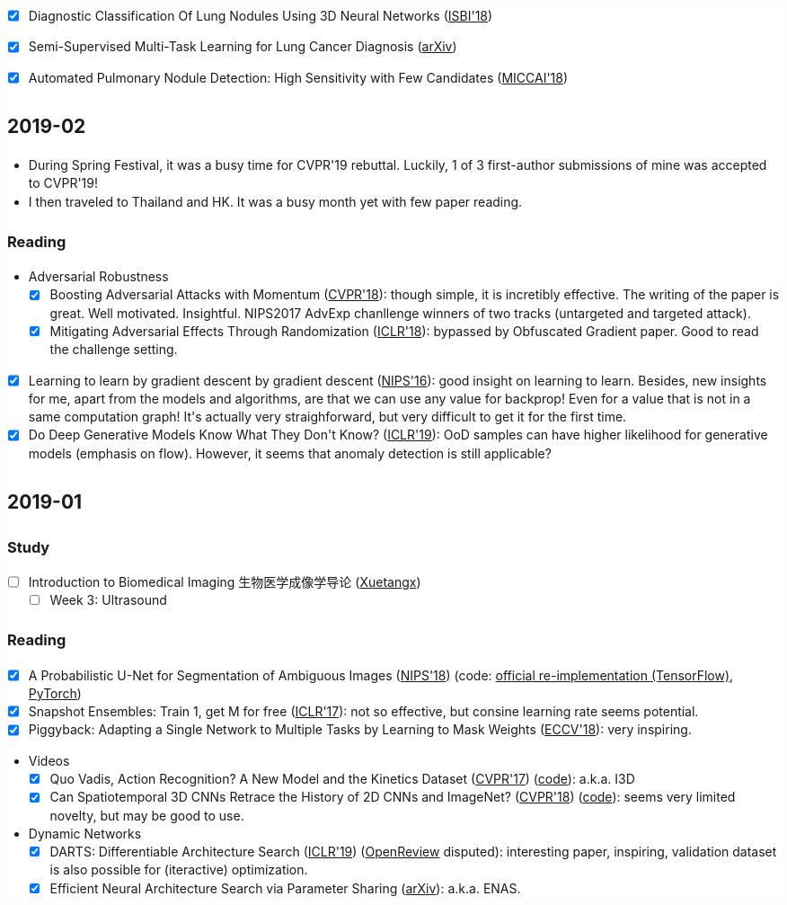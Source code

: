   * [x] Diagnostic Classification Of Lung Nodules Using 3D Neural Networks ([ISBI'18](httpst://arxiv.org/abs/1803.07192))
  * [x] Semi-Supervised Multi-Task Learning for Lung Cancer Diagnosis ([arXiv](https://arxiv.org/pdf/1802.06181.pdf))
  * [x] Automated Pulmonary Nodule Detection: High Sensitivity with Few Candidates ([MICCAI'18](https://www.researchgate.net/publication/327629744_Automated_Pulmonary_Nodule_Detection_High_Sensitivity_with_Few_Candidates_21st_International_Conference_Granada_Spain_September_16-20_2018_Proceedings_Part_II))


## 2019-02
* During Spring Festival, it was a busy time for CVPR'19 rebuttal. Luckily, 1 of 3 first-author submissions of mine was accepted to CVPR'19! 
* I then traveled to Thailand and HK. It was a busy month yet with few paper reading.

### Reading
* Adversarial Robustness
  * [x] Boosting Adversarial Attacks with Momentum ([CVPR'18](http://openaccess.thecvf.com/content_cvpr_2018/papers/Dong_Boosting_Adversarial_Attacks_CVPR_2018_paper.pdf)): though simple, it is incretibly effective. The writing of the paper is great. Well motivated. Insightful. NIPS2017 AdvExp chanllenge winners of two tracks (untargeted and targeted attack).
  * [x] Mitigating Adversarial Effects Through Randomization ([ICLR'18](https://openreview.net/forum?id=Sk9yuql0Z)): bypassed by Obfuscated Gradient paper. Good to read the challenge setting.
* [x] Learning to learn by gradient descent by gradient descent ([NIPS'16](https://arxiv.org/abs/1606.04474)): good insight on learning to learn. Besides, new insights for me, apart from the models and algorithms, are that we can use any value for backprop! Even for a value that is not in a same computation graph! It's actually very straighforward, but very difficult to get it for the first time.
* [x] Do Deep Generative Models Know What They Don't Know? ([ICLR'19](https://openreview.net/forum?id=H1xwNhCcYm)): OoD samples can have higher likelihood for generative models (emphasis on flow). However, it seems that anomaly detection is still applicable?

## 2019-01

### Study
* [ ] Introduction to Biomedical Imaging 生物医学成像学导论 ([Xuetangx](http://www.xuetangx.com/courses/course-v1:UQx+BIOIMG101x+sp/courseware/a9ae78343c0f47ad91159d3b9035ea9c/))
  * [ ] Week 3: Ultrasound

### Reading
* [x] A Probabilistic U-Net for Segmentation of Ambiguous Images ([NIPS'18](https://arxiv.org/abs/1806.05034)) (code: [official re-implementation (TensorFlow)](https://github.com/SimonKohl/probabilistic_unet), [PyTorch](https://github.com/stefanknegt/probabilistic_unet_pytorch))
* [x] Snapshot Ensembles: Train 1, get M for free ([ICLR'17](https://arxiv.org/abs/1704.00109)): not so effective, but consine learning rate seems potential. 
* [x] Piggyback: Adapting a Single Network to Multiple Tasks by Learning to Mask Weights ([ECCV'18](http://openaccess.thecvf.com/content_ECCV_2018/papers/Arun_Mallya_Piggyback_Adapting_a_ECCV_2018_paper.pdf)): very inspiring.
* Videos
  * [x] Quo Vadis, Action Recognition? A New Model and the Kinetics Dataset ([CVPR'17](https://arxiv.org/abs/1705.07750)) ([code](https://github.com/deepmind/kinetics-i3d)): a.k.a. I3D
  * [x] Can Spatiotemporal 3D CNNs Retrace the History of 2D CNNs and ImageNet? ([CVPR'18](https://arxiv.org/abs/1711.09577)) ([code](https://github.com/kenshohara/3D-ResNets-PyTorch)): seems very limited novelty, but may be good to use.
* Dynamic Networks
  * [x] DARTS: Differentiable Architecture Search ([ICLR'19](https://arxiv.org/abs/1806.09055)) ([OpenReview](https://openreview.net/forum?id=S1eYHoC5FX) disputed): interesting paper, inspiring, validation dataset is also possible for (iteractive) optimization.
  * [x] Efficient Neural Architecture Search via Parameter Sharing ([arXiv](https://arxiv.org/abs/1802.03268)): a.k.a. ENAS. 